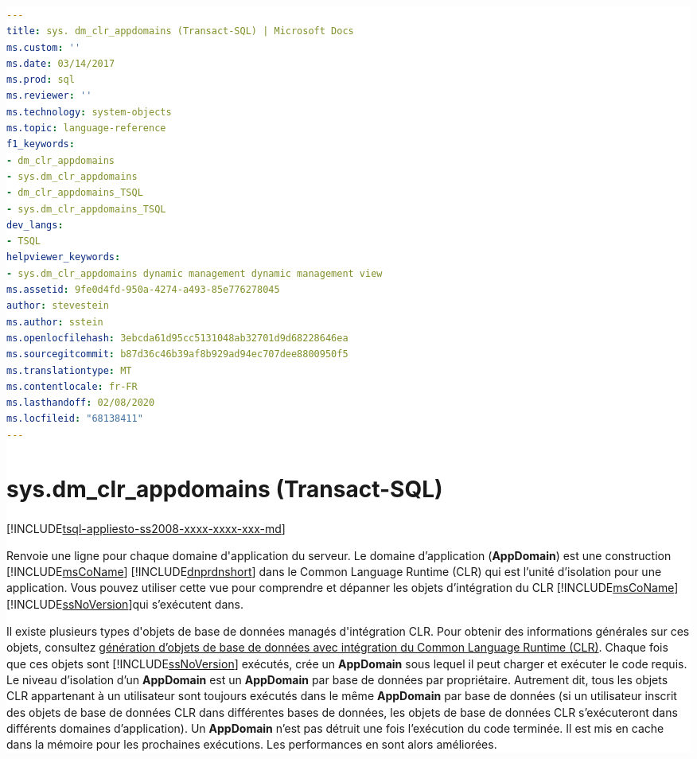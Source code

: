 ```yaml
---
title: sys. dm_clr_appdomains (Transact-SQL) | Microsoft Docs
ms.custom: ''
ms.date: 03/14/2017
ms.prod: sql
ms.reviewer: ''
ms.technology: system-objects
ms.topic: language-reference
f1_keywords:
- dm_clr_appdomains
- sys.dm_clr_appdomains
- dm_clr_appdomains_TSQL
- sys.dm_clr_appdomains_TSQL
dev_langs:
- TSQL
helpviewer_keywords:
- sys.dm_clr_appdomains dynamic management dynamic management view
ms.assetid: 9fe0d4fd-950a-4274-a493-85e776278045
author: stevestein
ms.author: sstein
ms.openlocfilehash: 3ebcda61d95cc5131048ab32701d9d68228646ea
ms.sourcegitcommit: b87d36c46b39af8b929ad94ec707dee8800950f5
ms.translationtype: MT
ms.contentlocale: fr-FR
ms.lasthandoff: 02/08/2020
ms.locfileid: "68138411"
---
```

# <a name="sysdm_clr_appdomains-transact-sql"></a>sys.dm_clr_appdomains (Transact-SQL)
[!INCLUDE[tsql-appliesto-ss2008-xxxx-xxxx-xxx-md](../../includes/tsql-appliesto-ss2008-xxxx-xxxx-xxx-md.md)]

  Renvoie une ligne pour chaque domaine d'application du serveur. Le domaine d’application (**AppDomain**) est une construction [!INCLUDE[msCoName](../../includes/msconame-md.md)] [!INCLUDE[dnprdnshort](../../includes/dnprdnshort-md.md)] dans le Common Language Runtime (CLR) qui est l’unité d’isolation pour une application. Vous pouvez utiliser cette vue pour comprendre et dépanner les objets d’intégration du CLR [!INCLUDE[msCoName](../../includes/msconame-md.md)] [!INCLUDE[ssNoVersion](../../includes/ssnoversion-md.md)]qui s’exécutent dans.  
  
 Il existe plusieurs types d'objets de base de données managés d'intégration CLR. Pour obtenir des informations générales sur ces objets, consultez [génération d’objets de base de données avec intégration du Common Language Runtime (CLR)](../../relational-databases/clr-integration/database-objects/building-database-objects-with-common-language-runtime-clr-integration.md). Chaque fois que ces objets sont [!INCLUDE[ssNoVersion](../../includes/ssnoversion-md.md)] exécutés, crée un **AppDomain** sous lequel il peut charger et exécuter le code requis. Le niveau d’isolation d’un **AppDomain** est un **AppDomain** par base de données par propriétaire. Autrement dit, tous les objets CLR appartenant à un utilisateur sont toujours exécutés dans le même **AppDomain** par base de données (si un utilisateur inscrit des objets de base de données CLR dans différentes bases de données, les objets de base de données CLR s’exécuteront dans différents domaines d’application). Un **AppDomain** n’est pas détruit une fois l’exécution du code terminée. Il est mis en cache dans la mémoire pour les prochaines exécutions. Les performances en sont alors améliorées.  
  